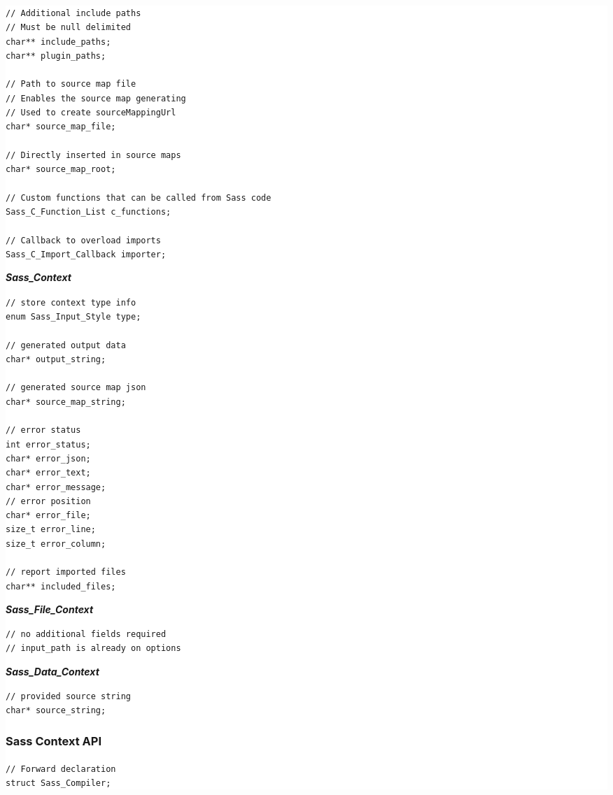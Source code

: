     // Additional include paths
    // Must be null delimited
    char** include_paths;
    char** plugin_paths;

    // Path to source map file
    // Enables the source map generating
    // Used to create sourceMappingUrl
    char* source_map_file;

    // Directly inserted in source maps
    char* source_map_root;

    // Custom functions that can be called from Sass code
    Sass_C_Function_List c_functions;

    // Callback to overload imports
    Sass_C_Import_Callback importer;

***Sass\_Context***

    // store context type info
    enum Sass_Input_Style type;

    // generated output data
    char* output_string;

    // generated source map json
    char* source_map_string;

    // error status
    int error_status;
    char* error_json;
    char* error_text;
    char* error_message;
    // error position
    char* error_file;
    size_t error_line;
    size_t error_column;

    // report imported files
    char** included_files;

***Sass\_File\_Context***

    // no additional fields required
    // input_path is already on options

***Sass\_Data\_Context***

    // provided source string
    char* source_string;

### Sass Context API

    // Forward declaration
    struct Sass_Compiler;
